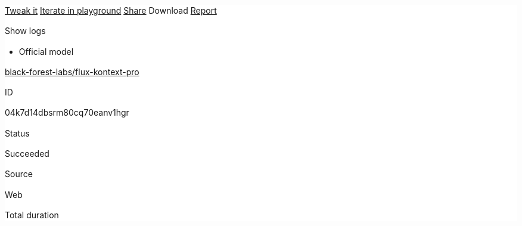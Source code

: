 





[Tweak it](https://replicate.com/black-forest-labs/flux-kontext-pro?prediction=jcb8e9t09srme0cq70ebn00aq4) [Iterate in playground](https://replicate.com/playground?model=black-forest-labs/flux-kontext-pro&inputs=%7B%22prompt%22%3A%22Using%20this%20style%2C%20a%20bunny%2C%20a%20dog%20and%20a%20cat%20are%20having%20a%20tea%20party%20seated%20around%20a%20small%20white%20table%22%2C%22input_image%22%3A%22https%3A%2F%2Freplicate.delivery%2Fpbxt%2FN5iHx84xgpS6jyvXeVQ7s3GAMyL6xCLsS5Kk3RhLxJOpcasc%2Fblack-and-white-style.png%22%2C%22aspect_ratio%22%3A%22match_input_image%22%2C%22output_format%22%3A%22jpg%22%2C%22safety_tolerance%22%3A2%7D) [Share](https://replicate.com/signin?next=https://replicate.com/black-forest-labs/flux-kontext-pro/examples) Download [Report](https://replicate.com/p/jcb8e9t09srme0cq70ebn00aq4/report)





Show logs

- Official model



[black-forest-labs/flux-kontext-pro](https://replicate.com/black-forest-labs/flux-kontext-pro)







ID



04k7d14dbsrm80cq70eanv1hgr







Status





Succeeded









Source



Web







Total duration

